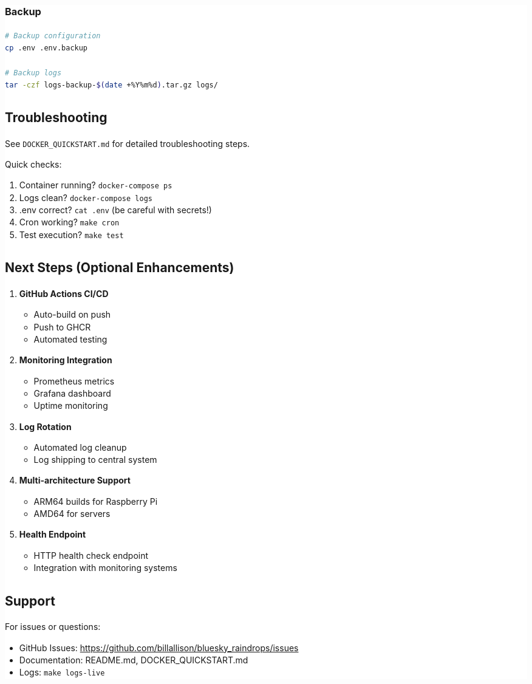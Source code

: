 ### Backup
```bash
# Backup configuration
cp .env .env.backup

# Backup logs
tar -czf logs-backup-$(date +%Y%m%d).tar.gz logs/
```

## Troubleshooting

See `DOCKER_QUICKSTART.md` for detailed troubleshooting steps.

Quick checks:
1. Container running? `docker-compose ps`
2. Logs clean? `docker-compose logs`
3. .env correct? `cat .env` (be careful with secrets!)
4. Cron working? `make cron`
5. Test execution? `make test`

## Next Steps (Optional Enhancements)

1. **GitHub Actions CI/CD**
   - Auto-build on push
   - Push to GHCR
   - Automated testing

2. **Monitoring Integration**
   - Prometheus metrics
   - Grafana dashboard
   - Uptime monitoring

3. **Log Rotation**
   - Automated log cleanup
   - Log shipping to central system

4. **Multi-architecture Support**
   - ARM64 builds for Raspberry Pi
   - AMD64 for servers

5. **Health Endpoint**
   - HTTP health check endpoint
   - Integration with monitoring systems

## Support

For issues or questions:
- GitHub Issues: https://github.com/billallison/bluesky_raindrops/issues
- Documentation: README.md, DOCKER_QUICKSTART.md
- Logs: `make logs-live`
